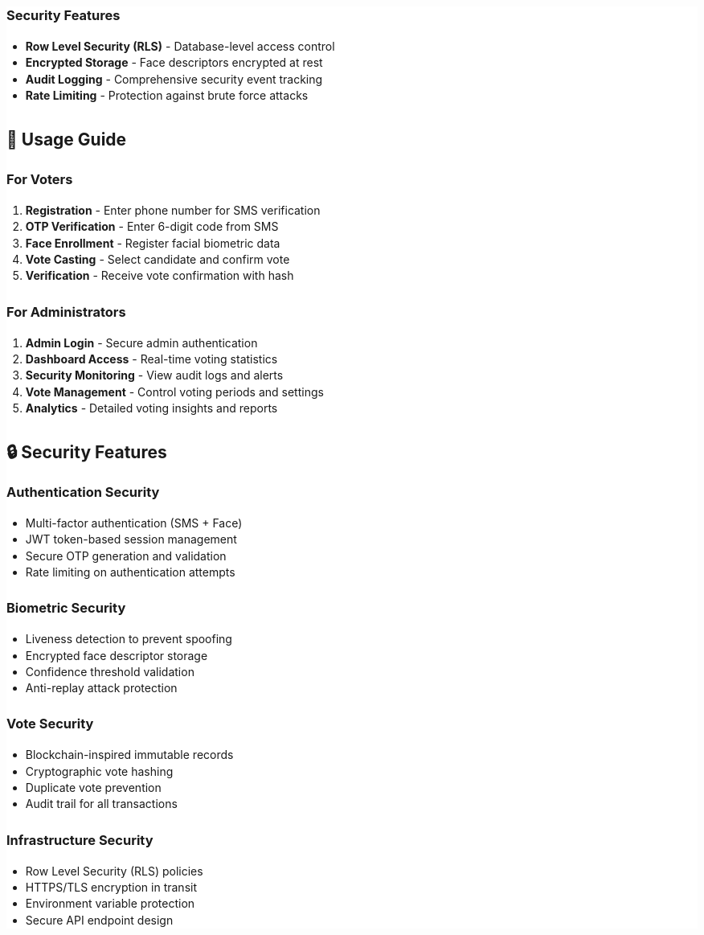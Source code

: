 ### **Security Features**
- **Row Level Security (RLS)** - Database-level access control
- **Encrypted Storage** - Face descriptors encrypted at rest
- **Audit Logging** - Comprehensive security event tracking
- **Rate Limiting** - Protection against brute force attacks

## 📱 Usage Guide

### **For Voters**
1. **Registration** - Enter phone number for SMS verification
2. **OTP Verification** - Enter 6-digit code from SMS
3. **Face Enrollment** - Register facial biometric data
4. **Vote Casting** - Select candidate and confirm vote
5. **Verification** - Receive vote confirmation with hash

### **For Administrators**
1. **Admin Login** - Secure admin authentication
2. **Dashboard Access** - Real-time voting statistics
3. **Security Monitoring** - View audit logs and alerts
4. **Vote Management** - Control voting periods and settings
5. **Analytics** - Detailed voting insights and reports

## 🔒 Security Features

### **Authentication Security**
- Multi-factor authentication (SMS + Face)
- JWT token-based session management
- Secure OTP generation and validation
- Rate limiting on authentication attempts

### **Biometric Security**
- Liveness detection to prevent spoofing
- Encrypted face descriptor storage
- Confidence threshold validation
- Anti-replay attack protection

### **Vote Security**
- Blockchain-inspired immutable records
- Cryptographic vote hashing
- Duplicate vote prevention
- Audit trail for all transactions

### **Infrastructure Security**
- Row Level Security (RLS) policies
- HTTPS/TLS encryption in transit
- Environment variable protection
- Secure API endpoint design

